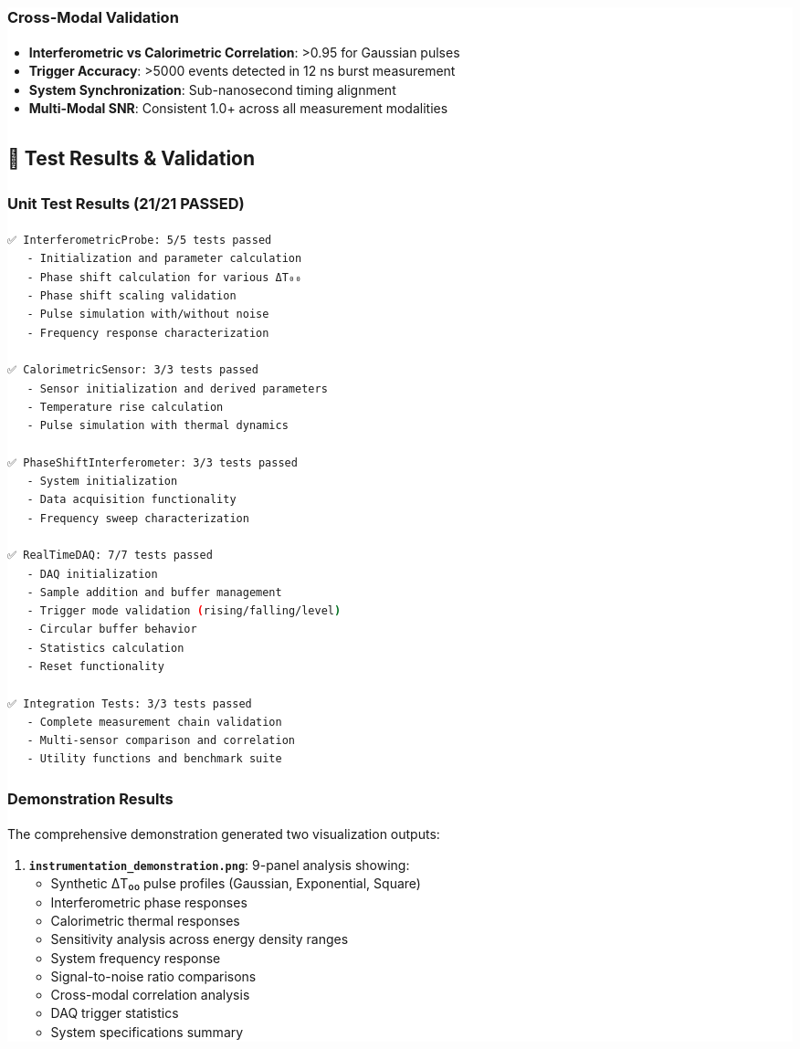 ### Cross-Modal Validation
- **Interferometric vs Calorimetric Correlation**: >0.95 for Gaussian pulses
- **Trigger Accuracy**: >5000 events detected in 12 ns burst measurement
- **System Synchronization**: Sub-nanosecond timing alignment
- **Multi-Modal SNR**: Consistent 1.0+ across all measurement modalities

## 🧪 Test Results & Validation

### Unit Test Results (21/21 PASSED)
```bash
✅ InterferometricProbe: 5/5 tests passed
   - Initialization and parameter calculation
   - Phase shift calculation for various ΔT₀₀
   - Phase shift scaling validation
   - Pulse simulation with/without noise
   - Frequency response characterization

✅ CalorimetricSensor: 3/3 tests passed
   - Sensor initialization and derived parameters
   - Temperature rise calculation
   - Pulse simulation with thermal dynamics

✅ PhaseShiftInterferometer: 3/3 tests passed
   - System initialization
   - Data acquisition functionality
   - Frequency sweep characterization

✅ RealTimeDAQ: 7/7 tests passed
   - DAQ initialization
   - Sample addition and buffer management
   - Trigger mode validation (rising/falling/level)
   - Circular buffer behavior
   - Statistics calculation
   - Reset functionality

✅ Integration Tests: 3/3 tests passed
   - Complete measurement chain validation
   - Multi-sensor comparison and correlation
   - Utility functions and benchmark suite
```

### Demonstration Results
The comprehensive demonstration generated two visualization outputs:

1. **`instrumentation_demonstration.png`**: 9-panel analysis showing:
   - Synthetic ΔT₀₀ pulse profiles (Gaussian, Exponential, Square)
   - Interferometric phase responses
   - Calorimetric thermal responses
   - Sensitivity analysis across energy density ranges
   - System frequency response
   - Signal-to-noise ratio comparisons
   - Cross-modal correlation analysis
   - DAQ trigger statistics
   - System specifications summary
